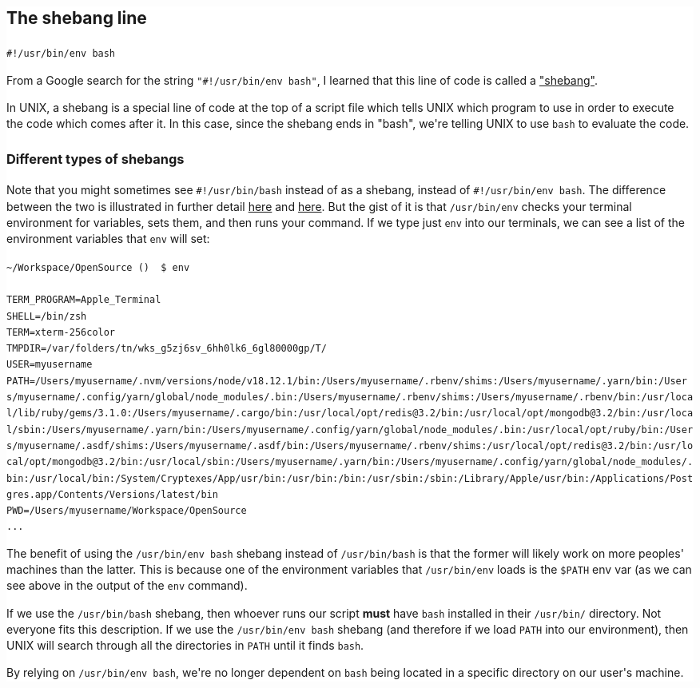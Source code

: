 ## The shebang line

```
#!/usr/bin/env bash
```

From a Google search for the string `"#!/usr/bin/env bash"`, I learned that this line of code is called a ["shebang"](https://archive.ph/lO8UI).

In UNIX, a shebang is a special line of code at the top of a script file which tells UNIX which program to use in order to execute the code which comes after it.  In this case, since the shebang ends in "bash", we're telling UNIX to use `bash` to evaluate the code.

### Different types of shebangs

Note that you might sometimes see `#!/usr/bin/bash` instead of as a shebang, instead of `#!/usr/bin/env bash`.  The difference between the two is illustrated in further detail [here](https://archive.ph/ouudu) and [here](https://archive.ph/4jEZL).  But the gist of it is that `/usr/bin/env` checks your terminal environment for variables, sets them, and then runs your command.  If we type just `env` into our terminals, we can see a list of the environment variables that `env` will set:

```
~/Workspace/OpenSource ()  $ env

TERM_PROGRAM=Apple_Terminal
SHELL=/bin/zsh
TERM=xterm-256color
TMPDIR=/var/folders/tn/wks_g5zj6sv_6hh0lk6_6gl80000gp/T/
USER=myusername
PATH=/Users/myusername/.nvm/versions/node/v18.12.1/bin:/Users/myusername/.rbenv/shims:/Users/myusername/.yarn/bin:/Users/myusername/.config/yarn/global/node_modules/.bin:/Users/myusername/.rbenv/shims:/Users/myusername/.rbenv/bin:/usr/local/lib/ruby/gems/3.1.0:/Users/myusername/.cargo/bin:/usr/local/opt/redis@3.2/bin:/usr/local/opt/mongodb@3.2/bin:/usr/local/sbin:/Users/myusername/.yarn/bin:/Users/myusername/.config/yarn/global/node_modules/.bin:/usr/local/opt/ruby/bin:/Users/myusername/.asdf/shims:/Users/myusername/.asdf/bin:/Users/myusername/.rbenv/shims:/usr/local/opt/redis@3.2/bin:/usr/local/opt/mongodb@3.2/bin:/usr/local/sbin:/Users/myusername/.yarn/bin:/Users/myusername/.config/yarn/global/node_modules/.bin:/usr/local/bin:/System/Cryptexes/App/usr/bin:/usr/bin:/bin:/usr/sbin:/sbin:/Library/Apple/usr/bin:/Applications/Postgres.app/Contents/Versions/latest/bin
PWD=/Users/myusername/Workspace/OpenSource
...
```

The benefit of using the `/usr/bin/env bash` shebang instead of `/usr/bin/bash` is that the former will likely work on more peoples' machines than the latter.  This is because one of the environment variables that `/usr/bin/env` loads is the `$PATH` env var (as we can see above in the output of the `env` command).

If we use the `/usr/bin/bash` shebang, then whoever runs our script **must** have `bash` installed in their `/usr/bin/` directory.  Not everyone fits this description.  If we use the `/usr/bin/env bash` shebang (and therefore if we load `PATH` into our environment), then UNIX will search through all the directories in `PATH` until it finds `bash`.

By relying on `/usr/bin/env bash`, we're no longer dependent on `bash` being located in a specific directory on our user's machine.

